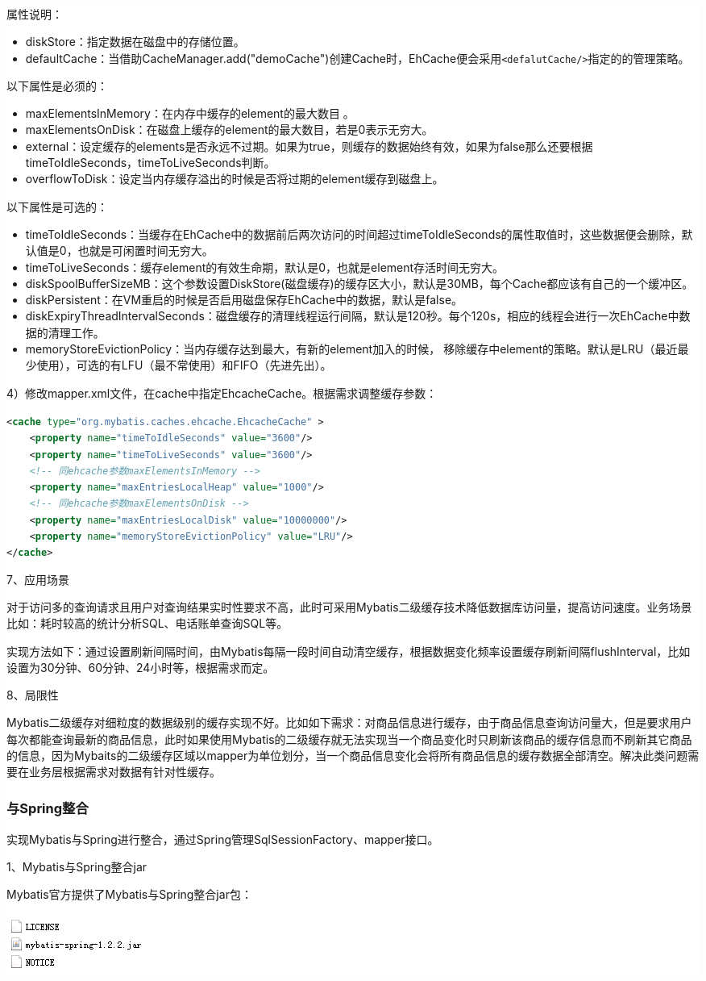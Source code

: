 
属性说明：

* diskStore：指定数据在磁盘中的存储位置。
* defaultCache：当借助CacheManager.add("demoCache")创建Cache时，EhCache便会采用`<defalutCache/>`指定的的管理策略。

以下属性是必须的：

* maxElementsInMemory：在内存中缓存的element的最大数目 。
* maxElementsOnDisk：在磁盘上缓存的element的最大数目，若是0表示无穷大。
* external：设定缓存的elements是否永远不过期。如果为true，则缓存的数据始终有效，如果为false那么还要根据timeToIdleSeconds，timeToLiveSeconds判断。
* overflowToDisk：设定当内存缓存溢出的时候是否将过期的element缓存到磁盘上。

以下属性是可选的：

* timeToIdleSeconds：当缓存在EhCache中的数据前后两次访问的时间超过timeToIdleSeconds的属性取值时，这些数据便会删除，默认值是0，也就是可闲置时间无穷大。
* timeToLiveSeconds：缓存element的有效生命期，默认是0，也就是element存活时间无穷大。
* diskSpoolBufferSizeMB：这个参数设置DiskStore(磁盘缓存)的缓存区大小，默认是30MB，每个Cache都应该有自己的一个缓冲区。
* diskPersistent：在VM重启的时候是否启用磁盘保存EhCache中的数据，默认是false。
* diskExpiryThreadIntervalSeconds：磁盘缓存的清理线程运行间隔，默认是120秒。每个120s，相应的线程会进行一次EhCache中数据的清理工作。
* memoryStoreEvictionPolicy：当内存缓存达到最大，有新的element加入的时候， 移除缓存中element的策略。默认是LRU（最近最少使用），可选的有LFU（最不常使用）和FIFO（先进先出）。

4）修改mapper.xml文件，在cache中指定EhcacheCache。根据需求调整缓存参数：

~~~xml
<cache type="org.mybatis.caches.ehcache.EhcacheCache" > 
	<property name="timeToIdleSeconds" value="3600"/>
	<property name="timeToLiveSeconds" value="3600"/>
	<!-- 同ehcache参数maxElementsInMemory -->
	<property name="maxEntriesLocalHeap" value="1000"/>
	<!-- 同ehcache参数maxElementsOnDisk -->
	<property name="maxEntriesLocalDisk" value="10000000"/>
	<property name="memoryStoreEvictionPolicy" value="LRU"/>
</cache>
~~~

7、应用场景

对于访问多的查询请求且用户对查询结果实时性要求不高，此时可采用Mybatis二级缓存技术降低数据库访问量，提高访问速度。业务场景比如：耗时较高的统计分析SQL、电话账单查询SQL等。

实现方法如下：通过设置刷新间隔时间，由Mybatis每隔一段时间自动清空缓存，根据数据变化频率设置缓存刷新间隔flushInterval，比如设置为30分钟、60分钟、24小时等，根据需求而定。

8、局限性

Mybatis二级缓存对细粒度的数据级别的缓存实现不好。比如如下需求：对商品信息进行缓存，由于商品信息查询访问量大，但是要求用户每次都能查询最新的商品信息，此时如果使用Mybatis的二级缓存就无法实现当一个商品变化时只刷新该商品的缓存信息而不刷新其它商品的信息，因为Mybaits的二级缓存区域以mapper为单位划分，当一个商品信息变化会将所有商品信息的缓存数据全部清空。解决此类问题需要在业务层根据需求对数据有针对性缓存。

### 与Spring整合

实现Mybatis与Spring进行整合，通过Spring管理SqlSessionFactory、mapper接口。

1、Mybatis与Spring整合jar

Mybatis官方提供了Mybatis与Spring整合jar包：

![1582869508673](images/1582869508673.png)
